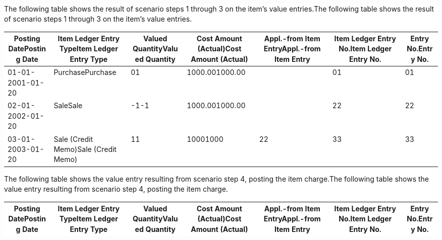 <span data-ttu-id="fd0f9-368">The following table shows the result of scenario steps 1 through 3 on the item’s value entries.</span><span class="sxs-lookup"><span data-stu-id="fd0f9-368">The following table shows the result of scenario steps 1 through 3 on the item’s value entries.</span></span>  

|<span data-ttu-id="fd0f9-369">Posting Date</span><span class="sxs-lookup"><span data-stu-id="fd0f9-369">Posting Date</span></span>|<span data-ttu-id="fd0f9-370">Item Ledger Entry Type</span><span class="sxs-lookup"><span data-stu-id="fd0f9-370">Item Ledger Entry Type</span></span>|<span data-ttu-id="fd0f9-371">Valued Quantity</span><span class="sxs-lookup"><span data-stu-id="fd0f9-371">Valued Quantity</span></span>|<span data-ttu-id="fd0f9-372">Cost Amount (Actual)</span><span class="sxs-lookup"><span data-stu-id="fd0f9-372">Cost Amount (Actual)</span></span>|<span data-ttu-id="fd0f9-373">Appl.-from Item Entry</span><span class="sxs-lookup"><span data-stu-id="fd0f9-373">Appl.-from Item Entry</span></span>|<span data-ttu-id="fd0f9-374">Item Ledger Entry No.</span><span class="sxs-lookup"><span data-stu-id="fd0f9-374">Item Ledger Entry No.</span></span>|<span data-ttu-id="fd0f9-375">Entry No.</span><span class="sxs-lookup"><span data-stu-id="fd0f9-375">Entry No.</span></span>|  
|-------------------------------------|-----------------------------------------------|-----------------------------------------|------------------------------------------------|------------------------------------------------|-----------------------------------------------|----------------------------------|  
|<span data-ttu-id="fd0f9-376">01-01-20</span><span class="sxs-lookup"><span data-stu-id="fd0f9-376">01-01-20</span></span>|<span data-ttu-id="fd0f9-377">Purchase</span><span class="sxs-lookup"><span data-stu-id="fd0f9-377">Purchase</span></span>|<span data-ttu-id="fd0f9-378">0</span><span class="sxs-lookup"><span data-stu-id="fd0f9-378">1</span></span>|<span data-ttu-id="fd0f9-379">1000.00</span><span class="sxs-lookup"><span data-stu-id="fd0f9-379">1000.00</span></span>||<span data-ttu-id="fd0f9-380">0</span><span class="sxs-lookup"><span data-stu-id="fd0f9-380">1</span></span>|<span data-ttu-id="fd0f9-381">0</span><span class="sxs-lookup"><span data-stu-id="fd0f9-381">1</span></span>|  
|<span data-ttu-id="fd0f9-382">02-01-20</span><span class="sxs-lookup"><span data-stu-id="fd0f9-382">02-01-20</span></span>|<span data-ttu-id="fd0f9-383">Sale</span><span class="sxs-lookup"><span data-stu-id="fd0f9-383">Sale</span></span>|<span data-ttu-id="fd0f9-384">-1</span><span class="sxs-lookup"><span data-stu-id="fd0f9-384">-1</span></span>|<span data-ttu-id="fd0f9-385">1000.00</span><span class="sxs-lookup"><span data-stu-id="fd0f9-385">1000.00</span></span>||<span data-ttu-id="fd0f9-386">2</span><span class="sxs-lookup"><span data-stu-id="fd0f9-386">2</span></span>|<span data-ttu-id="fd0f9-387">2</span><span class="sxs-lookup"><span data-stu-id="fd0f9-387">2</span></span>|  
|<span data-ttu-id="fd0f9-388">03-01-20</span><span class="sxs-lookup"><span data-stu-id="fd0f9-388">03-01-20</span></span>|<span data-ttu-id="fd0f9-389">Sale (Credit Memo)</span><span class="sxs-lookup"><span data-stu-id="fd0f9-389">Sale (Credit Memo)</span></span>|<span data-ttu-id="fd0f9-390">1</span><span class="sxs-lookup"><span data-stu-id="fd0f9-390">1</span></span>|<span data-ttu-id="fd0f9-391">1000</span><span class="sxs-lookup"><span data-stu-id="fd0f9-391">1000</span></span>|<span data-ttu-id="fd0f9-392">2</span><span class="sxs-lookup"><span data-stu-id="fd0f9-392">2</span></span>|<span data-ttu-id="fd0f9-393">3</span><span class="sxs-lookup"><span data-stu-id="fd0f9-393">3</span></span>|<span data-ttu-id="fd0f9-394">3</span><span class="sxs-lookup"><span data-stu-id="fd0f9-394">3</span></span>|  

<span data-ttu-id="fd0f9-395">The following table shows the value entry resulting from scenario step 4, posting the item charge.</span><span class="sxs-lookup"><span data-stu-id="fd0f9-395">The following table shows the value entry resulting from scenario step 4, posting the item charge.</span></span>  

|<span data-ttu-id="fd0f9-396">Posting Date</span><span class="sxs-lookup"><span data-stu-id="fd0f9-396">Posting Date</span></span>|<span data-ttu-id="fd0f9-397">Item Ledger Entry Type</span><span class="sxs-lookup"><span data-stu-id="fd0f9-397">Item Ledger Entry Type</span></span>|<span data-ttu-id="fd0f9-398">Valued Quantity</span><span class="sxs-lookup"><span data-stu-id="fd0f9-398">Valued Quantity</span></span>|<span data-ttu-id="fd0f9-399">Cost Amount (Actual)</span><span class="sxs-lookup"><span data-stu-id="fd0f9-399">Cost Amount (Actual)</span></span>|<span data-ttu-id="fd0f9-400">Appl.-from Item Entry</span><span class="sxs-lookup"><span data-stu-id="fd0f9-400">Appl.-from Item Entry</span></span>|<span data-ttu-id="fd0f9-401">Item Ledger Entry No.</span><span class="sxs-lookup"><span data-stu-id="fd0f9-401">Item Ledger Entry No.</span></span>|<span data-ttu-id="fd0f9-402">Entry No.</span><span class="sxs-lookup"><span data-stu-id="fd0f9-402">Entry No.</span></span>|  
|-------------------------------------|-----------------------------------------------|-----------------------------------------|------------------------------------------------|------------------------------------------------|-----------------------------------------------|----------------------------------|  